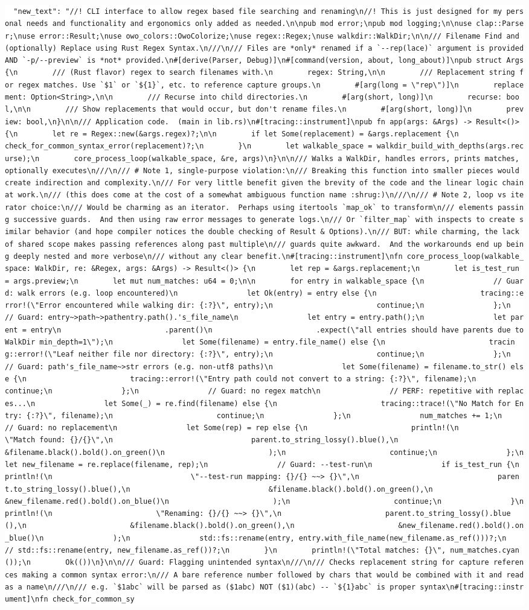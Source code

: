 ```
  "new_text": "//! CLI interface to allow regex based file searching and renaming\n//! This is just designed for my personal needs and functionality and ergonomics only added as needed.\n\npub mod error;\npub mod logging;\n\nuse clap::Parser;\nuse error::Result;\nuse owo_colors::OwoColorize;\nuse regex::Regex;\nuse walkdir::WalkDir;\n\n/// Filename Find and (optionally) Replace using Rust Regex Syntax.\n///\n/// Files are *only* renamed if a `--rep(lace)` argument is provided AND `-p/--preview` is *not* provided.\n#[derive(Parser, Debug)]\n#[command(version, about, long_about)]\npub struct Args {\n        /// (Rust flavor) regex to search filenames with.\n        regex: String,\n\n        /// Replacement string for regex matches. Use `$1` or `${1}`, etc. to reference capture groups.\n        #[arg(long = \"rep\")]\n        replacement: Option<String>,\n\n        /// Recurse into child directories.\n        #[arg(short, long)]\n        recurse: bool,\n\n        /// Show replacements that would occur, but don't rename files.\n        #[arg(short, long)]\n        preview: bool,\n}\n\n/// Application code.  (main in lib.rs)\n#[tracing::instrument]\npub fn app(args: &Args) -> Result<()> {\n        let re = Regex::new(&args.regex)?;\n\n        if let Some(replacement) = &args.replacement {\n                check_for_common_syntax_error(replacement)?;\n        }\n        let walkable_space = walkdir_build_with_depths(args.recurse);\n        core_process_loop(walkable_space, &re, args)\n}\n\n/// Walks a WalkDir, handles errors, prints matches, optionally executes\n///\n/// # Note 1, single-purpose violation:\n/// Breaking this function into smaller pieces would create indirection and complexity.\n/// For very little benefit given the brevity of the code and the linear logic chain at work.\n/// (this does come at the cost of a somewhat ambiguous function name :shrug:)\n///\n/// # Note 2, loop vs iterator choice:\n/// Would be charming as an iterator.  Perhaps using itertools `map_ok` to transform\n/// elements passing successive guards.  And then using raw error messages to generate logs.\n/// Or `filter_map` with inspects to create similar behavior (and hope compiler notices the double checking of Result & Options).\n/// BUT: while charming, the lack of shared scope makes passing references along past multiple\n/// guards quite awkward.  And the workarounds end up being deeply nested and more verbose\n/// without any clear benefit.\n#[tracing::instrument]\nfn core_process_loop(walkable_space: WalkDir, re: &Regex, args: &Args) -> Result<()> {\n        let rep = &args.replacement;\n        let is_test_run = args.preview;\n        let mut num_matches: u64 = 0;\n\n        for entry in walkable_space {\n                // Guard: walk errors (e.g. loop encountered)\n                let Ok(entry) = entry else {\n                        tracing::error!(\"Error encountered while walking dir: {:?}\", entry);\n                        continue;\n                };\n                // Guard: entry~>path~>pathentry.path().'s_file_name\n                let entry = entry.path();\n                let parent = entry\n                        .parent()\n                        .expect(\"all entries should have parents due to WalkDir min_depth=1\");\n                let Some(filename) = entry.file_name() else {\n                        tracing::error!(\"Leaf neither file nor directory: {:?}\", entry);\n                        continue;\n                };\n                // Guard: path's_file_name~>str errors (e.g. non-utf8 paths)\n                let Some(filename) = filename.to_str() else {\n                        tracing::error!(\"Entry path could not convert to a string: {:?}\", filename);\n                        continue;\n                };\n                // Guard: no regex match\n                // PERF: repetitive with replaces...\n                let Some(_) = re.find(filename) else {\n                        tracing::trace!(\"No Match for Entry: {:?}\", filename);\n                        continue;\n                };\n                num_matches += 1;\n                // Guard: no replacement\n                let Some(rep) = rep else {\n                        println!(\n                                \"Match found: {}/{}\",\n                                parent.to_string_lossy().blue(),\n                                &filename.black().bold().on_green()\n                        );\n                        continue;\n                };\n                let new_filename = re.replace(filename, rep);\n                // Guard: --test-run\n                if is_test_run {\n                        println!(\n                                \"--test-run mapping: {}/{} ~~> {}\",\n                                parent.to_string_lossy().blue(),\n                                &filename.black().bold().on_green(),\n                                &new_filename.red().bold().on_blue()\n                        );\n                        continue;\n                }\n                println!(\n                        \"Renaming: {}/{} ~~> {}\",\n                        parent.to_string_lossy().blue(),\n                        &filename.black().bold().on_green(),\n                        &new_filename.red().bold().on_blue()\n                );\n                std::fs::rename(entry, entry.with_file_name(new_filename.as_ref()))?;\n                // std::fs::rename(entry, new_filename.as_ref())?;\n        }\n        println!(\"Total matches: {}\", num_matches.cyan());\n        Ok(())\n}\n\n/// Guard: Flagging unintended syntax\n///\n/// Checks replacement string for capture references making a common syntax error:\n/// A bare reference number followed by chars that would be combined with it and read as a name\n///\n/// e.g. `$1abc` will be parsed as ($1abc) NOT ($1)(abc) -- `${1}abc` is proper syntax\n#[tracing::instrument]\nfn check_for_common_sy
```